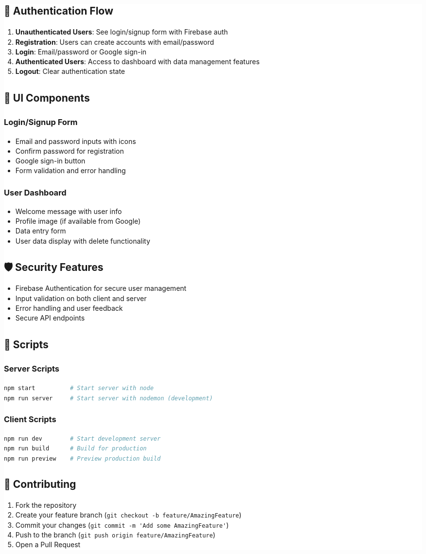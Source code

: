 ## 🔐 Authentication Flow

1. **Unauthenticated Users**: See login/signup form with Firebase auth
2. **Registration**: Users can create accounts with email/password
3. **Login**: Email/password or Google sign-in
4. **Authenticated Users**: Access to dashboard with data management features
5. **Logout**: Clear authentication state

## 🎨 UI Components

### Login/Signup Form
- Email and password inputs with icons
- Confirm password for registration
- Google sign-in button
- Form validation and error handling

### User Dashboard
- Welcome message with user info
- Profile image (if available from Google)
- Data entry form
- User data display with delete functionality

## 🛡️ Security Features

- Firebase Authentication for secure user management
- Input validation on both client and server
- Error handling and user feedback
- Secure API endpoints

## 📝 Scripts

### Server Scripts
```bash
npm start          # Start server with node
npm run server     # Start server with nodemon (development)
```

### Client Scripts
```bash
npm run dev        # Start development server
npm run build      # Build for production
npm run preview    # Preview production build
```

## 🤝 Contributing

1. Fork the repository
2. Create your feature branch (`git checkout -b feature/AmazingFeature`)
3. Commit your changes (`git commit -m 'Add some AmazingFeature'`)
4. Push to the branch (`git push origin feature/AmazingFeature`)
5. Open a Pull Request
